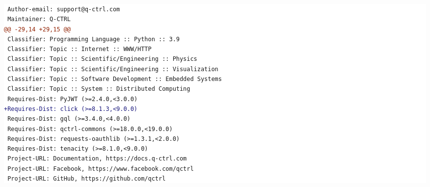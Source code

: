 ```diff
 Author-email: support@q-ctrl.com
 Maintainer: Q-CTRL
@@ -29,14 +29,15 @@
 Classifier: Programming Language :: Python :: 3.9
 Classifier: Topic :: Internet :: WWW/HTTP
 Classifier: Topic :: Scientific/Engineering :: Physics
 Classifier: Topic :: Scientific/Engineering :: Visualization
 Classifier: Topic :: Software Development :: Embedded Systems
 Classifier: Topic :: System :: Distributed Computing
 Requires-Dist: PyJWT (>=2.4.0,<3.0.0)
+Requires-Dist: click (>=8.1.3,<9.0.0)
 Requires-Dist: gql (>=3.4.0,<4.0.0)
 Requires-Dist: qctrl-commons (>=18.0.0,<19.0.0)
 Requires-Dist: requests-oauthlib (>=1.3.1,<2.0.0)
 Requires-Dist: tenacity (>=8.1.0,<9.0.0)
 Project-URL: Documentation, https://docs.q-ctrl.com
 Project-URL: Facebook, https://www.facebook.com/qctrl
 Project-URL: GitHub, https://github.com/qctrl
```


